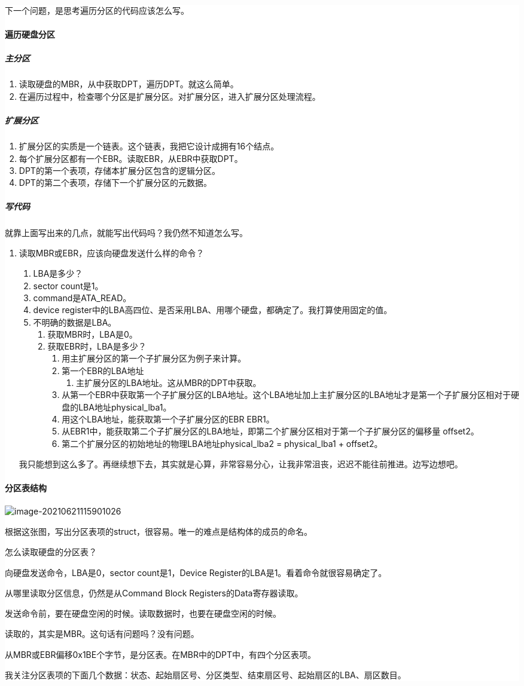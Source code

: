 下一个问题，是思考遍历分区的代码应该怎么写。

#### 遍历硬盘分区

##### 主分区

1. 读取硬盘的MBR，从中获取DPT，遍历DPT。就这么简单。
2. 在遍历过程中，检查哪个分区是扩展分区。对扩展分区，进入扩展分区处理流程。

##### 扩展分区

1. 扩展分区的实质是一个链表。这个链表，我把它设计成拥有16个结点。
2. 每个扩展分区都有一个EBR。读取EBR，从EBR中获取DPT。
3. DPT的第一个表项，存储本扩展分区包含的逻辑分区。
4. DPT的第二个表项，存储下一个扩展分区的元数据。

##### 写代码

就靠上面写出来的几点，就能写出代码吗？我仍然不知道怎么写。

1. 读取MBR或EBR，应该向硬盘发送什么样的命令？

   1. LBA是多少？
   2. sector count是1。
   3. command是ATA_READ。
   4. device register中的LBA高四位、是否采用LBA、用哪个硬盘，都确定了。我打算使用固定的值。
   5. 不明确的数据是LBA。
      1. 获取MBR时，LBA是0。
      2. 获取EBR时，LBA是多少？
         1. 用主扩展分区的第一个子扩展分区为例子来计算。
         2. 第一个EBR的LBA地址
            1. 主扩展分区的LBA地址。这从MBR的DPT中获取。
         3. 从第一个EBR中获取第一个子扩展分区的LBA地址。这个LBA地址加上主扩展分区的LBA地址才是第一个子扩展分区相对于硬盘的LBA地址physical_lba1。
         4. 用这个LBA地址，能获取第一个子扩展分区的EBR EBR1。
         5. 从EBR1中，能获取第二个子扩展分区的LBA地址，即第二个扩展分区相对于第一个子扩展分区的偏移量 offset2。
         6. 第二个扩展分区的初始地址的物理LBA地址physical_lba2 = physical_lba1 + offset2。

   我只能想到这么多了。再继续想下去，其实就是心算，非常容易分心，让我非常沮丧，迟迟不能往前推进。边写边想吧。

#### 分区表结构

![image-20210621115901026](/Users/cg/Documents/gitbook/my-note-book/cao-zuo-xi-tong-blog/write-os/lab/file-system/image-20210621115901026.png)

根据这张图，写出分区表项的struct，很容易。唯一的难点是结构体的成员的命名。

怎么读取硬盘的分区表？

向硬盘发送命令，LBA是0，sector count是1，Device Register的LBA是1。看着命令就很容易确定了。

从哪里读取分区信息，仍然是从Command Block Registers的Data寄存器读取。

发送命令前，要在硬盘空闲的时候。读取数据时，也要在硬盘空闲的时候。

读取的，其实是MBR。这句话有问题吗？没有问题。

从MBR或EBR偏移0x1BE个字节，是分区表。在MBR中的DPT中，有四个分区表项。

我关注分区表项的下面几个数据：状态、起始扇区号、分区类型、结束扇区号、起始扇区的LBA、扇区数目。
